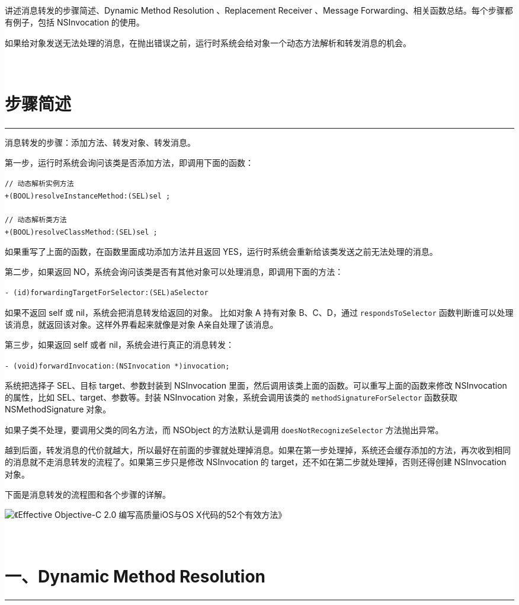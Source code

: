 讲述消息转发的步骤简述、Dynamic Method Resolution 、Replacement Receiver 、Message Forwarding、相关函数总结。每个步骤都有例子，包括 NSInvocation 的使用。


如果给对象发送无法处理的消息，在抛出错误之前，运行时系统会给对象一个动态方法解析和转发消息的机会。

<br>

# 步骤简述
---

消息转发的步骤：添加方法、转发对象、转发消息。

第一步，运行时系统会询问该类是否添加方法，即调用下面的函数：

```
// 动态解析实例方法
+(BOOL)resolveInstanceMethod:(SEL)sel ;

// 动态解析类方法
+(BOOL)resolveClassMethod:(SEL)sel ;
```

如果重写了上面的函数，在函数里面成功添加方法并且返回 YES，运行时系统会重新给该类发送之前无法处理的消息。

第二步，如果返回 NO，系统会询问该类是否有其他对象可以处理消息，即调用下面的方法：
```
- (id)forwardingTargetForSelector:(SEL)aSelector
```

如果不返回 self 或 nil，系统会把消息转发给返回的对象。
比如对象 A 持有对象 B、C、D，通过 ``` respondsToSelector ``` 函数判断谁可以处理该消息，就返回该对象。这样外界看起来就像是对象 A亲自处理了该消息。

第三步，如果返回 self 或者 nil，系统会进行真正的消息转发：
```
- (void)forwardInvocation:(NSInvocation *)invocation;
```

系统把选择子 SEL、目标 target、参数封装到 NSInvocation 里面，然后调用该类上面的函数。可以重写上面的函数来修改 NSInvocation 的属性，比如 SEL、target、参数等。封装 NSInvocation 对象，系统会调用该类的 ```methodSignatureForSelector``` 函数获取 NSMethodSignature 对象。

如果子类不处理，要调用父类的同名方法，而 NSObject 的方法默认是调用 ``` doesNotRecognizeSelector ``` 方法抛出异常。

越到后面，转发消息的代价就越大，所以最好在前面的步骤就处理掉消息。如果在第一步处理掉，系统还会缓存添加的方法，再次收到相同的消息就不走消息转发的流程了。如果第三步只是修改 NSInvocation 的 target，还不如在第二步就处理掉，否则还得创建 NSInvocation 对象。

下面是消息转发的流程图和各个步骤的详解。

![《Effective Objective-C 2.0  编写高质量iOS与OS X代码的52个有效方法》](https://upload-images.jianshu.io/upload_images/1235154-d257874b7bc75b87.png?imageMogr2/auto-orient/strip%7CimageView2/2/w/1240)



<br>





# 一、Dynamic Method Resolution
---

